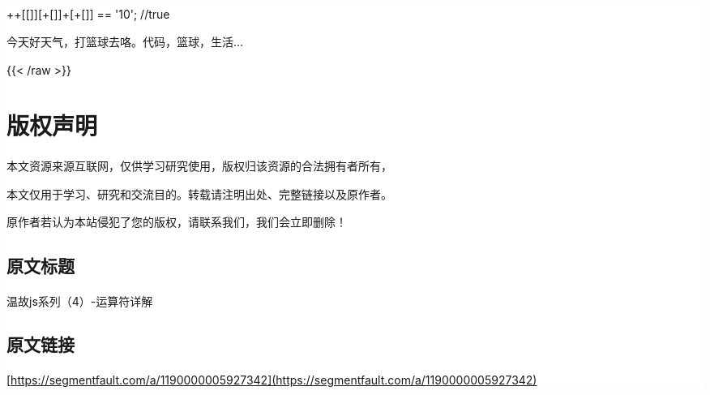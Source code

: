++[<span class="hljs-string">[</span>]][+[]]+[+[]] == '10';  //true
</code></pre>
<p>今天好天气，打篮球去咯。代码，篮球，生活...</p>

                
{{< /raw >}}

# 版权声明
本文资源来源互联网，仅供学习研究使用，版权归该资源的合法拥有者所有，

本文仅用于学习、研究和交流目的。转载请注明出处、完整链接以及原作者。

原作者若认为本站侵犯了您的版权，请联系我们，我们会立即删除！

## 原文标题
温故js系列（4）-运算符详解

## 原文链接
[https://segmentfault.com/a/1190000005927342](https://segmentfault.com/a/1190000005927342)

